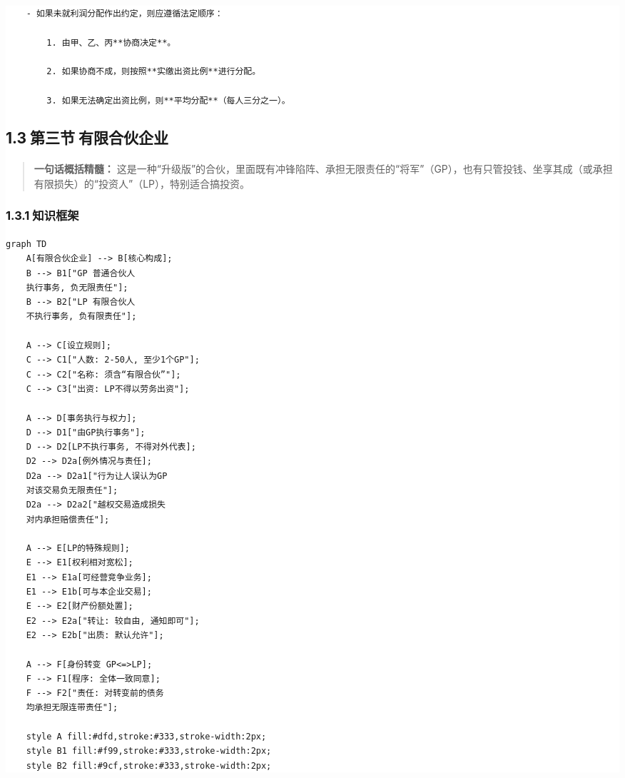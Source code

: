         - 如果未就利润分配作出约定，则应遵循法定顺序：
            
            1. 由甲、乙、丙**协商决定**。
                
            2. 如果协商不成，则按照**实缴出资比例**进行分配。
                
            3. 如果无法确定出资比例，则**平均分配**（每人三分之一）。
                

## 1.3 第三节 有限合伙企业

> **一句话概括精髓：** 这是一种“升级版”的合伙，里面既有冲锋陷阵、承担无限责任的“将军”（GP），也有只管投钱、坐享其成（或承担有限损失）的“投资人”（LP），特别适合搞投资。

### 1.3.1 知识框架

```mermaid
graph TD
    A[有限合伙企业] --> B[核心构成];
    B --> B1["GP 普通合伙人
    执行事务, 负无限责任"];
    B --> B2["LP 有限合伙人
    不执行事务, 负有限责任"];

    A --> C[设立规则];
    C --> C1["人数: 2-50人, 至少1个GP"];
    C --> C2["名称: 须含“有限合伙”"];
    C --> C3["出资: LP不得以劳务出资"];

    A --> D[事务执行与权力];
    D --> D1["由GP执行事务"];
    D --> D2[LP不执行事务, 不得对外代表];
    D2 --> D2a[例外情况与责任];
    D2a --> D2a1["行为让人误认为GP
    对该交易负无限责任"];
    D2a --> D2a2["越权交易造成损失
    对内承担赔偿责任"];

    A --> E[LP的特殊规则];
    E --> E1[权利相对宽松];
    E1 --> E1a[可经营竞争业务];
    E1 --> E1b[可与本企业交易];
    E --> E2[财产份额处置];
    E2 --> E2a["转让: 较自由, 通知即可"];
    E2 --> E2b["出质: 默认允许"];

    A --> F[身份转变 GP<=>LP];
    F --> F1[程序: 全体一致同意];
    F --> F2["责任: 对转变前的债务
    均承担无限连带责任"];

    style A fill:#dfd,stroke:#333,stroke-width:2px;
    style B1 fill:#f99,stroke:#333,stroke-width:2px;
    style B2 fill:#9cf,stroke:#333,stroke-width:2px;
```
